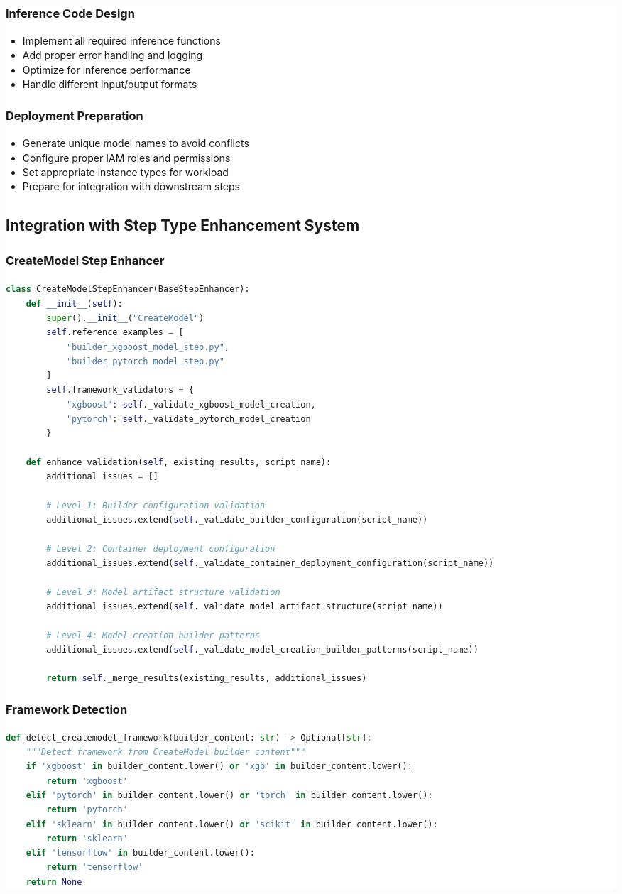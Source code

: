 ### **Inference Code Design**
- Implement all required inference functions
- Add proper error handling and logging
- Optimize for inference performance
- Handle different input/output formats

### **Deployment Preparation**
- Generate unique model names to avoid conflicts
- Configure proper IAM roles and permissions
- Set appropriate instance types for workload
- Prepare for integration with downstream steps

## Integration with Step Type Enhancement System

### **CreateModel Step Enhancer**
```python
class CreateModelStepEnhancer(BaseStepEnhancer):
    def __init__(self):
        super().__init__("CreateModel")
        self.reference_examples = [
            "builder_xgboost_model_step.py",
            "builder_pytorch_model_step.py"
        ]
        self.framework_validators = {
            "xgboost": self._validate_xgboost_model_creation,
            "pytorch": self._validate_pytorch_model_creation
        }
    
    def enhance_validation(self, existing_results, script_name):
        additional_issues = []
        
        # Level 1: Builder configuration validation
        additional_issues.extend(self._validate_builder_configuration(script_name))
        
        # Level 2: Container deployment configuration
        additional_issues.extend(self._validate_container_deployment_configuration(script_name))
        
        # Level 3: Model artifact structure validation
        additional_issues.extend(self._validate_model_artifact_structure(script_name))
        
        # Level 4: Model creation builder patterns
        additional_issues.extend(self._validate_model_creation_builder_patterns(script_name))
        
        return self._merge_results(existing_results, additional_issues)
```

### **Framework Detection**
```python
def detect_createmodel_framework(builder_content: str) -> Optional[str]:
    """Detect framework from CreateModel builder content"""
    if 'xgboost' in builder_content.lower() or 'xgb' in builder_content.lower():
        return 'xgboost'
    elif 'pytorch' in builder_content.lower() or 'torch' in builder_content.lower():
        return 'pytorch'
    elif 'sklearn' in builder_content.lower() or 'scikit' in builder_content.lower():
        return 'sklearn'
    elif 'tensorflow' in builder_content.lower():
        return 'tensorflow'
    return None
```

